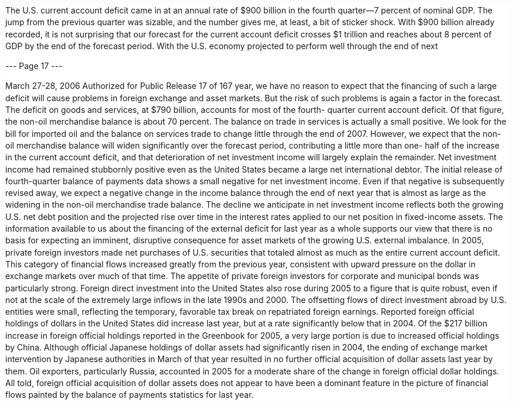 The U.S. current account deficit came in at an annual rate of $900 billion in the
fourth quarter—7 percent of nominal GDP. The jump from the previous quarter was
sizable, and the number gives me, at least, a bit of sticker shock. With $900 billion
already recorded, it is not surprising that our forecast for the current account deficit
crosses $1 trillion and reaches about 8 percent of GDP by the end of the forecast
period. With the U.S. economy projected to perform well through the end of next

--- Page 17 ---

March 27-28, 2006 Authorized for Public Release 17 of 167
year, we have no reason to expect that the financing of such a large deficit will cause
problems in foreign exchange and asset markets. But the risk of such problems is
again a factor in the forecast.
The deficit on goods and services, at $790 billion, accounts for most of the fourth-
quarter current account deficit. Of that figure, the non-oil merchandise balance is
about 70 percent. The balance on trade in services is actually a small positive. We
look for the bill for imported oil and the balance on services trade to change little
through the end of 2007. However, we expect that the non-oil merchandise balance
will widen significantly over the forecast period, contributing a little more than one-
half of the increase in the current account deficit, and that deterioration of net
investment income will largely explain the remainder. Net investment income had
remained stubbornly positive even as the United States became a large net
international debtor. The initial release of fourth-quarter balance of payments data
shows a small negative for net investment income. Even if that negative is
subsequently revised away, we expect a negative change in the income balance
through the end of next year that is almost as large as the widening in the non-oil
merchandise trade balance. The decline we anticipate in net investment income
reflects both the growing U.S. net debt position and the projected rise over time in the
interest rates applied to our net position in fixed-income assets.
The information available to us about the financing of the external deficit for last
year as a whole supports our view that there is no basis for expecting an imminent,
disruptive consequence for asset markets of the growing U.S. external imbalance. In
2005, private foreign investors made net purchases of U.S. securities that totaled
almost as much as the entire current account deficit. This category of financial flows
increased greatly from the previous year, consistent with upward pressure on the
dollar in exchange markets over much of that time. The appetite of private foreign
investors for corporate and municipal bonds was particularly strong. Foreign direct
investment into the United States also rose during 2005 to a figure that is quite robust,
even if not at the scale of the extremely large inflows in the late 1990s and 2000. The
offsetting flows of direct investment abroad by U.S. entities were small, reflecting the
temporary, favorable tax break on repatriated foreign earnings.
Reported foreign official holdings of dollars in the United States did increase last
year, but at a rate significantly below that in 2004. Of the $217 billion increase in
foreign official holdings reported in the Greenbook for 2005, a very large portion is
due to increased official holdings by China. Although official Japanese holdings of
dollar assets had significantly risen in 2004, the ending of exchange market
intervention by Japanese authorities in March of that year resulted in no further
official acquisition of dollar assets last year by them. Oil exporters, particularly
Russia, accounted in 2005 for a moderate share of the change in foreign official dollar
holdings. All told, foreign official acquisition of dollar assets does not appear to have
been a dominant feature in the picture of financial flows painted by the balance of
payments statistics for last year.
